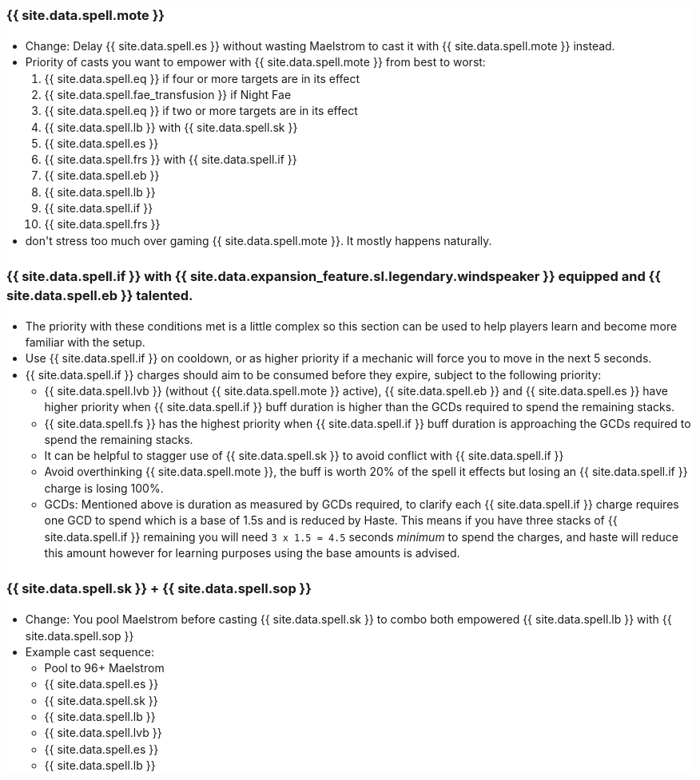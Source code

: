 
### {{ site.data.spell.mote }}
- Change: Delay {{ site.data.spell.es }} without wasting Maelstrom to cast it with {{ site.data.spell.mote }} instead.
- Priority of casts you want to empower with {{ site.data.spell.mote }} from best to worst:
    1. {{ site.data.spell.eq }} if four or more targets are in its effect
    1. {{ site.data.spell.fae_transfusion }} if Night Fae
    1. {{ site.data.spell.eq }} if two or more targets are in its effect
    1. {{ site.data.spell.lb }} with {{ site.data.spell.sk }}
    1. {{ site.data.spell.es }}
    1. {{ site.data.spell.frs }} with {{ site.data.spell.if }}
    1. {{ site.data.spell.eb }}
    1. {{ site.data.spell.lb }}
    1. {{ site.data.spell.if }}
    1. {{ site.data.spell.frs }}
- don't stress too much over gaming {{ site.data.spell.mote }}. It mostly happens naturally.

### {{ site.data.spell.if }} with {{ site.data.expansion_feature.sl.legendary.windspeaker }} equipped and {{ site.data.spell.eb }} talented.
- The priority with these conditions met is a little complex so this section can be used to help players learn and become more familiar with the setup.
- Use {{ site.data.spell.if }} on cooldown, or as higher priority if a mechanic will force you to move in the next 5 seconds.
- {{ site.data.spell.if }} charges should aim to be consumed before they expire, subject to the following priority:
    - {{ site.data.spell.lvb }} (without {{ site.data.spell.mote }} active), {{ site.data.spell.eb }} and {{ site.data.spell.es }} have higher priority when {{ site.data.spell.if }} buff duration is higher than the GCDs required to spend the remaining stacks.
    - {{ site.data.spell.fs }} has the highest priority when {{ site.data.spell.if }} buff duration is approaching the GCDs required to spend the remaining stacks.
    - It can be helpful to stagger use of {{ site.data.spell.sk }} to avoid conflict with {{ site.data.spell.if }}
    - Avoid overthinking {{ site.data.spell.mote }}, the buff is worth 20% of the spell it effects but losing an {{ site.data.spell.if }} charge is losing 100%.
    - GCDs: Mentioned above is duration as measured by GCDs required, to clarify each {{ site.data.spell.if }} charge requires one GCD to spend which is a base of 1.5s and is reduced by Haste. This means if you have three stacks of {{ site.data.spell.if }} remaining you will need `3 x 1.5 = 4.5` seconds *minimum* to spend the charges, and haste will reduce this amount however for learning purposes using the base amounts is advised.

### {{ site.data.spell.sk }} + {{ site.data.spell.sop }}
- Change: You pool Maelstrom before casting {{ site.data.spell.sk }} to combo both empowered {{ site.data.spell.lb }} with {{ site.data.spell.sop }}
- Example cast sequence:
    - Pool to 96+ Maelstrom
    - {{ site.data.spell.es }}
    - {{ site.data.spell.sk }}
    - {{ site.data.spell.lb }}
    - {{ site.data.spell.lvb }}
    - {{ site.data.spell.es }}
    - {{ site.data.spell.lb }}
